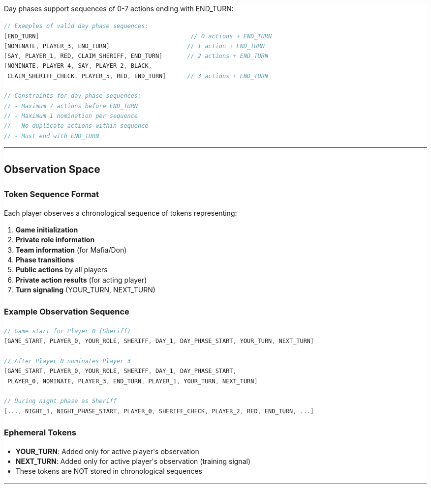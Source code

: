 Day phases support sequences of 0-7 actions ending with END_TURN:

```cpp
// Examples of valid day phase sequences:
[END_TURN]                                           // 0 actions + END_TURN
[NOMINATE, PLAYER_3, END_TURN]                      // 1 action + END_TURN
[SAY, PLAYER_1, RED, CLAIM_SHERIFF, END_TURN]       // 2 actions + END_TURN
[NOMINATE, PLAYER_4, SAY, PLAYER_2, BLACK, 
 CLAIM_SHERIFF_CHECK, PLAYER_5, RED, END_TURN]      // 3 actions + END_TURN

// Constraints for day phase sequences:
// - Maximum 7 actions before END_TURN
// - Maximum 1 nomination per sequence
// - No duplicate actions within sequence
// - Must end with END_TURN
```

---

## Observation Space

### Token Sequence Format

Each player observes a chronological sequence of tokens representing:

1. **Game initialization**
2. **Private role information** 
3. **Team information** (for Mafia/Don)
4. **Phase transitions**
5. **Public actions** by all players
6. **Private action results** (for acting player)
7. **Turn signaling** (YOUR_TURN, NEXT_TURN)

### Example Observation Sequence

```cpp
// Game start for Player 0 (Sheriff)
[GAME_START, PLAYER_0, YOUR_ROLE, SHERIFF, DAY_1, DAY_PHASE_START, YOUR_TURN, NEXT_TURN]

// After Player 0 nominates Player 3
[GAME_START, PLAYER_0, YOUR_ROLE, SHERIFF, DAY_1, DAY_PHASE_START, 
 PLAYER_0, NOMINATE, PLAYER_3, END_TURN, PLAYER_1, YOUR_TURN, NEXT_TURN]

// During night phase as Sheriff
[..., NIGHT_1, NIGHT_PHASE_START, PLAYER_0, SHERIFF_CHECK, PLAYER_2, RED, END_TURN, ...]
```

### Ephemeral Tokens

- **YOUR_TURN**: Added only for active player's observation
- **NEXT_TURN**: Added only for active player's observation (training signal)
- These tokens are NOT stored in chronological sequences

---